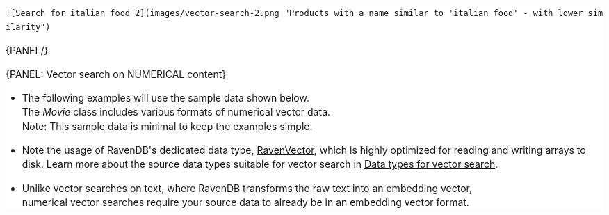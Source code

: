     ![Search for italian food 2](images/vector-search-2.png "Products with a name similar to 'italian food' - with lower similarity")

{PANEL/}

{PANEL: Vector search on NUMERICAL content}

* The following examples will use the sample data shown below.  
  The _Movie_ class includes various formats of numerical vector data.  
  Note: This sample data is minimal to keep the examples simple.

* Note the usage of RavenDB's dedicated data type, [RavenVector](../ai-integration/data-types-for-vector-search#ravenvector), which is highly optimized for reading and writing arrays to disk.
  Learn more about the source data types suitable for vector search in [Data types for vector search](../ai-integration/data-types-for-vector-search).

* Unlike vector searches on text, where RavenDB transforms the raw text into an embedding vector,  
  numerical vector searches require your source data to already be in an embedding vector format.  
